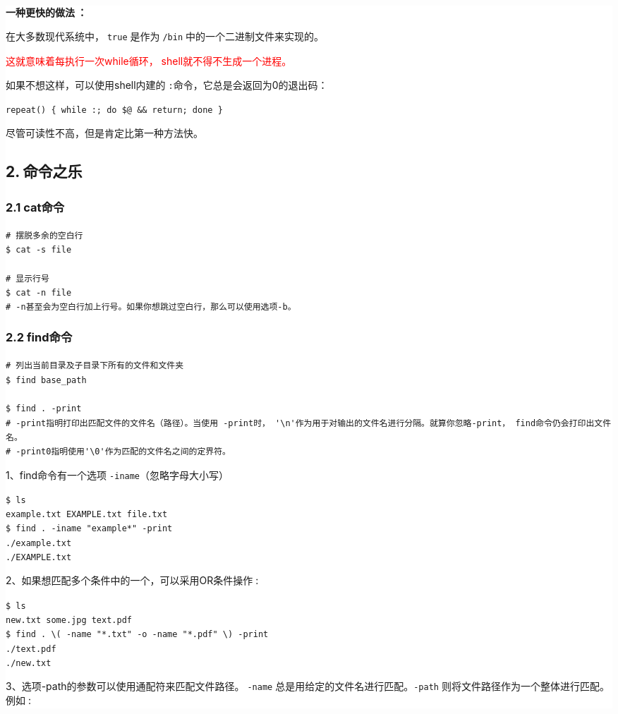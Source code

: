 **一种更快的做法 ：**

在大多数现代系统中， `true` 是作为 `/bin` 中的一个二进制文件来实现的。<p style="color: red;">这就意味着每执行一次while循环， shell就不得不生成一个进程。</p>如果不想这样，可以使用shell内建的 `:`命令，它总是会返回为0的退出码： 

```shell
repeat() { while :; do $@ && return; done } 
```

尽管可读性不高，但是肯定比第一种方法快。 

## 2. 命令之乐

### 2.1 cat命令

```shell
# 摆脱多余的空白行
$ cat -s file

# 显示行号
$ cat -n file
# -n甚至会为空白行加上行号。如果你想跳过空白行，那么可以使用选项-b。
```

### 2.2 find命令

```shell
# 列出当前目录及子目录下所有的文件和文件夹
$ find base_path

$ find . -print
# -print指明打印出匹配文件的文件名（路径）。当使用 -print时， '\n'作为用于对输出的文件名进行分隔。就算你忽略-print， find命令仍会打印出文件名。
# -print0指明使用'\0'作为匹配的文件名之间的定界符。
```

1、find命令有一个选项 `-iname`（忽略字母大小写） 

```shell
$ ls
example.txt EXAMPLE.txt file.txt
$ find . -iname "example*" -print
./example.txt
./EXAMPLE.txt
```

2、如果想匹配多个条件中的一个，可以采用OR条件操作 :

```shell
$ ls
new.txt some.jpg text.pdf
$ find . \( -name "*.txt" -o -name "*.pdf" \) -print
./text.pdf
./new.txt
```

3、选项-path的参数可以使用通配符来匹配文件路径。 `-name` 总是用给定的文件名进行匹配。`-path` 则将文件路径作为一个整体进行匹配。例如 :
